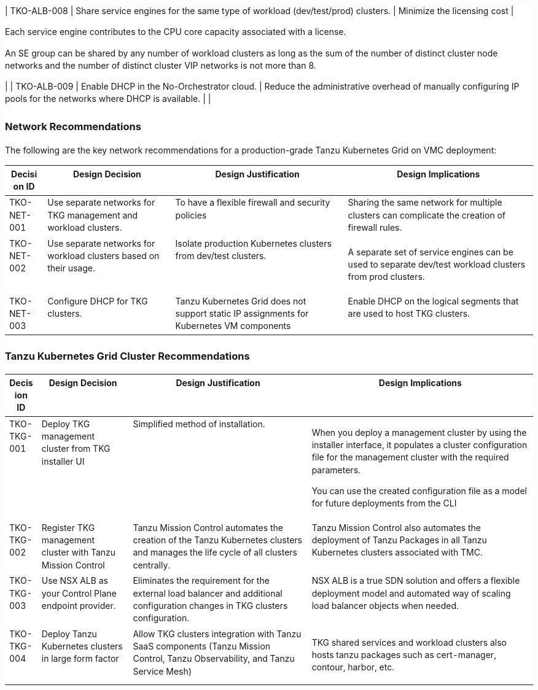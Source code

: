 | TKO-ALB-008     | Share service engines for the same type of workload (dev/test/prod) clusters.                            | Minimize the licensing cost                                                                                                                    | <p>Each service engine contributes to the CPU core capacity associated with a license.</p><p></p><p>An SE group can be shared by any number of workload clusters as long as the sum of the number of distinct cluster node networks and the number of distinct cluster VIP networks is not more than 8.</p> |
| TKO-ALB-009     | Enable DHCP in the No-Orchestrator cloud.                                                               | Reduce the administrative overhead of manually configuring IP pools for the networks where DHCP is available.                                  |                                                                                                                                                                                                                                                                                                             |

### Network Recommendations

The following are the key network recommendations for a production-grade Tanzu Kubernetes Grid on VMC deployment:


| **Decision ID** | **Design Decision**                                               | **Design Justification**                                                                  | **Design Implications**                                                                                                |
| ----------------- | ------------------------------------------------------------------- | ------------------------------------------------------------------------------------------- | ------------------------------------------------------------------------------------------------------------------------ |
| TKO-NET-001     | Use separate networks for TKG management and workload clusters.   | To have a flexible firewall and security policies                                         | Sharing the same network for multiple clusters can complicate the creation of firewall rules.                          |
| TKO-NET-002     | Use separate networks for workload clusters based on their usage. | Isolate production Kubernetes clusters from dev/test clusters.                            | <p>A separate set of service engines can be used to separate dev/test workload clusters from prod clusters.</p><p></p> |
| TKO-NET-003     | Configure DHCP for TKG clusters.                                  | Tanzu Kubernetes Grid does not support static IP assignments for Kubernetes VM components | Enable DHCP on the logical segments that are used to host TKG clusters.                                            |

### Tanzu Kubernetes Grid Cluster Recommendations


| **Decision ID** | **Design Decision**                                        | **Design Justification**                                                                                                            | **Design Implications**                                                                                                                                                                                                                                                                  |
| ----------------- | ------------------------------------------------------------ | ------------------------------------------------------------------------------------------------------------------------------------- | ------------------------------------------------------------------------------------------------------------------------------------------------------------------------------------------------------------------------------------------------------------------------------------------ |
| TKO-TKG-001     | Deploy TKG management cluster from TKG installer UI        | Simplified method of installation.                                                                                                  | <p>When you deploy a management cluster by using the installer interface, it populates a cluster configuration file for the management cluster with the required parameters. </p><p></p><p>You can use the created configuration file as a model for future deployments from the CLI</p> |
| TKO-TKG-002     | Register TKG management cluster with Tanzu Mission Control | Tanzu Mission Control automates the creation of the Tanzu Kubernetes clusters and manages the life cycle of all clusters centrally. | Tanzu Mission Control also automates the deployment of Tanzu Packages in all Tanzu Kubernetes clusters associated with TMC.                                                                                                                                                              |
| TKO-TKG-003     | Use NSX ALB as your Control Plane endpoint provider.       | Eliminates the requirement for the external load balancer and additional configuration changes in TKG clusters configuration.       | NSX ALB is a true SDN solution and offers a flexible deployment model and automated way of scaling load balancer objects when needed.                                                                                                                                                    |
| TKO-TKG-004     | Deploy Tanzu Kubernetes clusters in large form factor      | Allow TKG clusters integration with Tanzu SaaS components (Tanzu Mission Control, Tanzu Observability, and Tanzu Service Mesh)      | <p>TKG shared services and workload clusters also hosts tanzu packages such as cert-manager, contour, harbor, etc. </p><p></p>                                                                                                                                                           |